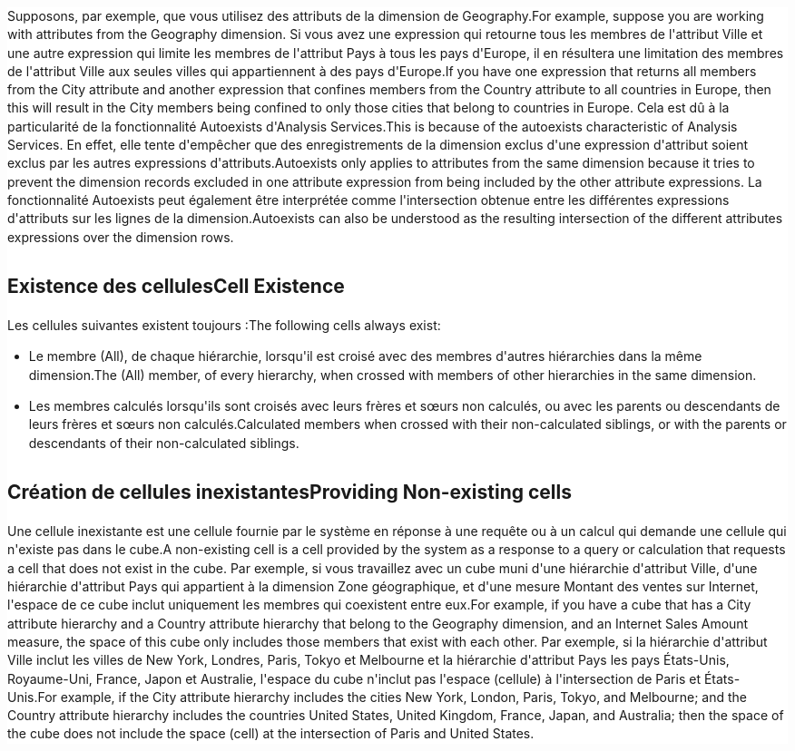  <span data-ttu-id="cf20d-106">Supposons, par exemple, que vous utilisez des attributs de la dimension de Geography.</span><span class="sxs-lookup"><span data-stu-id="cf20d-106">For example, suppose you are working with attributes from the Geography dimension.</span></span> <span data-ttu-id="cf20d-107">Si vous avez une expression qui retourne tous les membres de l'attribut Ville et une autre expression qui limite les membres de l'attribut Pays à tous les pays d'Europe, il en résultera une limitation des membres de l'attribut Ville aux seules villes qui appartiennent à des pays d'Europe.</span><span class="sxs-lookup"><span data-stu-id="cf20d-107">If you have one expression that returns all members from the City attribute and another expression that confines members from the Country attribute to all countries in Europe, then this will result in the City members being confined to only those cities that belong to countries in Europe.</span></span> <span data-ttu-id="cf20d-108">Cela est dû à la particularité de la fonctionnalité Autoexists d'Analysis Services.</span><span class="sxs-lookup"><span data-stu-id="cf20d-108">This is because of the autoexists characteristic of Analysis Services.</span></span> <span data-ttu-id="cf20d-109">En effet, elle tente d'empêcher que des enregistrements de la dimension exclus d'une expression d'attribut soient exclus par les autres expressions d'attributs.</span><span class="sxs-lookup"><span data-stu-id="cf20d-109">Autoexists only applies to attributes from the same dimension because it tries to prevent the dimension records excluded in one attribute expression from being included by the other attribute expressions.</span></span> <span data-ttu-id="cf20d-110">La fonctionnalité Autoexists peut également être interprétée comme l'intersection obtenue entre les différentes expressions d'attributs sur les lignes de la dimension.</span><span class="sxs-lookup"><span data-stu-id="cf20d-110">Autoexists can also be understood as the resulting intersection of the different attributes expressions over the dimension rows.</span></span>  
  
## <a name="cell-existence"></a><span data-ttu-id="cf20d-111">Existence des cellules</span><span class="sxs-lookup"><span data-stu-id="cf20d-111">Cell Existence</span></span>  
 <span data-ttu-id="cf20d-112">Les cellules suivantes existent toujours :</span><span class="sxs-lookup"><span data-stu-id="cf20d-112">The following cells always exist:</span></span>  
  
-   <span data-ttu-id="cf20d-113">Le membre (All), de chaque hiérarchie, lorsqu'il est croisé avec des membres d'autres hiérarchies dans la même dimension.</span><span class="sxs-lookup"><span data-stu-id="cf20d-113">The (All) member, of every hierarchy, when crossed with members of other hierarchies in the same dimension.</span></span>  
  
-   <span data-ttu-id="cf20d-114">Les membres calculés lorsqu'ils sont croisés avec leurs frères et sœurs non calculés, ou avec les parents ou descendants de leurs frères et sœurs non calculés.</span><span class="sxs-lookup"><span data-stu-id="cf20d-114">Calculated members when crossed with their non-calculated siblings, or with the parents or descendants of their non-calculated siblings.</span></span>  
  
## <a name="providing-non-existing-cells"></a><span data-ttu-id="cf20d-115">Création de cellules inexistantes</span><span class="sxs-lookup"><span data-stu-id="cf20d-115">Providing Non-existing cells</span></span>  
 <span data-ttu-id="cf20d-116">Une cellule inexistante est une cellule fournie par le système en réponse à une requête ou à un calcul qui demande une cellule qui n'existe pas dans le cube.</span><span class="sxs-lookup"><span data-stu-id="cf20d-116">A non-existing cell is a cell provided by the system as a response to a query or calculation that requests a cell that does not exist in the cube.</span></span> <span data-ttu-id="cf20d-117">Par exemple, si vous travaillez avec un cube muni d'une hiérarchie d'attribut Ville, d'une hiérarchie d'attribut Pays qui appartient à la dimension Zone géographique, et d'une mesure Montant des ventes sur Internet, l'espace de ce cube inclut uniquement les membres qui coexistent entre eux.</span><span class="sxs-lookup"><span data-stu-id="cf20d-117">For example, if you have a cube that has a City attribute hierarchy and a Country attribute hierarchy that belong to the Geography dimension, and an Internet Sales Amount measure, the space of this cube only includes those members that exist with each other.</span></span> <span data-ttu-id="cf20d-118">Par exemple, si la hiérarchie d'attribut Ville inclut les villes de New York, Londres, Paris, Tokyo et Melbourne et la hiérarchie d'attribut Pays les pays États-Unis, Royaume-Uni, France, Japon et Australie, l'espace du cube n'inclut pas l'espace (cellule) à l'intersection de Paris et États-Unis.</span><span class="sxs-lookup"><span data-stu-id="cf20d-118">For example, if the City attribute hierarchy includes the cities New York, London, Paris, Tokyo, and Melbourne; and the Country attribute hierarchy includes the countries United States, United Kingdom, France, Japan, and Australia; then the space of the cube does not include the space (cell) at the intersection of Paris and United States.</span></span>  
  